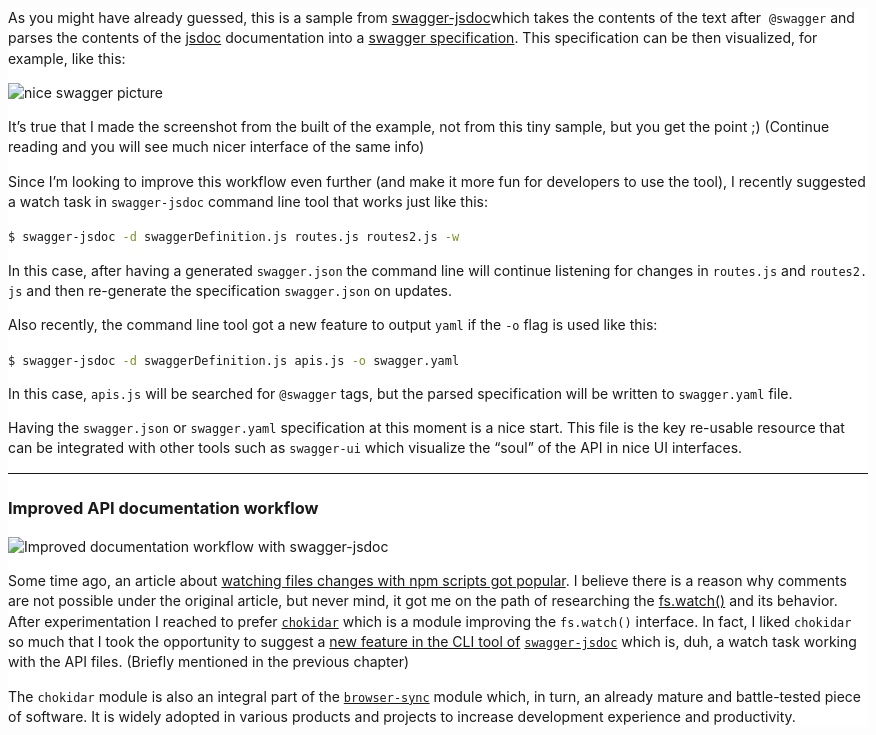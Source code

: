 As you might have already guessed, this is a sample from [swagger-jsdoc](https://github.com/Surnet/swagger-jsdoc)which takes the contents of the text after 
`@swagger` and parses the contents of the [jsdoc](http://usejsdoc.org/) documentation into a [swagger specification](http://swagger.io/specification/). This specification can be then visualized, for example, like this:

![nice swagger picture](https://cdn-images-1.medium.com/max/800/1*K0swMwFEVHWqtcXnkxf0zg.png)

It’s true that I made the screenshot from the built of the example, not from this tiny sample, but you get the point ;) (Continue reading and you will see much nicer interface of the same info)

Since I’m looking to improve this workflow even further (and make it more fun for developers to use the tool), I recently suggested a watch task in `swagger-jsdoc` command line tool that works just like this:

```bash
$ swagger-jsdoc -d swaggerDefinition.js routes.js routes2.js -w
```

In this case, after having a generated `swagger.json` the command line will continue listening for changes in `routes.js` and `routes2.js` and then re-generate the specification `swagger.json` on updates.

Also recently, the command line tool got a new feature to output `yaml` if the `-o` flag is used like this:

```bash
$ swagger-jsdoc -d swaggerDefinition.js apis.js -o swagger.yaml
```

In this case, `apis.js` will be searched for `@swagger` tags, but the parsed specification will be written to `swagger.yaml` file.

Having the `swagger.json` or `swagger.yaml` specification at this moment is a nice start. This file is the key re-usable resource that can be integrated with other tools such as `swagger-ui` which visualize the “soul” of the API in nice UI interfaces.

<hr>

### Improved API documentation workflow

![Improved documentation workflow with swagger-jsdoc](/images/swagger-jsdoc-improves-documentation-workflow.png)

Some time ago, an article about [watching files changes with npm scripts got popular](https://javascriptkicks.com/stories/94009/watching-file-changes-with-npm-scripts). I believe there is a reason why comments are not possible under the original article, but never mind, it got me on the path of researching the [fs.watch()](https://nodejs.org/docs/latest/api/fs.html#fs_fs_watch_filename_options_listener) and its behavior. After experimentation I reached to prefer [`chokidar`](https://www.npmjs.com/package/chokidar) which is a module improving the `fs.watch()` interface. In fact, I liked `chokidar` so much that I took the opportunity to suggest a [new feature in the CLI tool of](https://github.com/Surnet/swagger-jsdoc/releases/tag/v1.9.0) [`swagger-jsdoc`](https://github.com/Surnet/swagger-jsdoc/releases/tag/v1.9.0) which is, duh, a watch task working with the API files. (Briefly mentioned in the previous chapter)

The `chokidar` module is also an integral part of the [`browser-sync`](https://www.npmjs.com/package/browser-sync) module which, in turn, an already mature and battle-tested piece of software. It is widely adopted in various products and projects to increase development experience and productivity.
